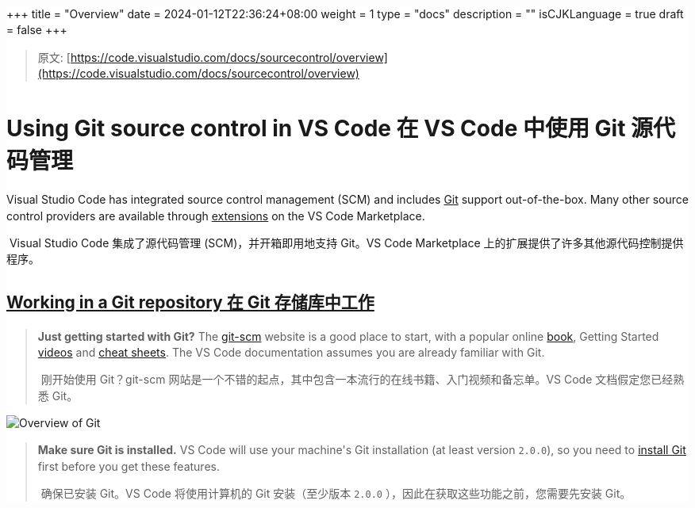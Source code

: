 +++
title = "Overview"
date = 2024-01-12T22:36:24+08:00
weight = 1
type = "docs"
description = ""
isCJKLanguage = true
draft = false
+++

> 原文: [https://code.visualstudio.com/docs/sourcecontrol/overview](https://code.visualstudio.com/docs/sourcecontrol/overview)

# Using Git source control in VS Code 在 VS Code 中使用 Git 源代码管理



Visual Studio Code has integrated source control management (SCM) and includes [Git](https://git-scm.com/) support out-of-the-box. Many other source control providers are available through [extensions](https://code.visualstudio.com/docs/editor/extension-marketplace) on the VS Code Marketplace.

​​	Visual Studio Code 集成了源代码管理 (SCM)，并开箱即用地支持 Git。VS Code Marketplace 上的扩展提供了许多其他源代码控制提供程序。

<iframe width="560" height="315" src="https://www.youtube.com/embed/i_23KUAEtUM" title="Using Git with Visual Studio Code (Official Beginner Tutorial)" frameborder="0" allow="accelerometer; autoplay; clipboard-write; encrypted-media; gyroscope; picture-in-picture" allowfullscreen="" style="box-sizing: border-box; font-family: &quot;Segoe UI&quot;, &quot;Helvetica Neue&quot;, Helvetica, Arial, sans-serif; width: 616.662px; max-width: 100%; height: 400px; color: rgb(36, 36, 36); font-size: 16px; font-style: normal; font-variant-ligatures: normal; font-variant-caps: normal; font-weight: 400; letter-spacing: normal; orphans: 2; text-align: start; text-indent: 0px; text-transform: none; widows: 2; word-spacing: 0px; -webkit-text-stroke-width: 0px; white-space: normal; background-color: rgb(255, 255, 255); text-decoration-thickness: initial; text-decoration-style: initial; text-decoration-color: initial;"></iframe>



## [Working in a Git repository 在 Git 存储库中工作](https://code.visualstudio.com/docs/sourcecontrol/overview#_working-in-a-git-repository)

> **Just getting started with Git?** The [git-scm](https://git-scm.com/documentation) website is a good place to start, with a popular online [book](https://git-scm.com/book), Getting Started [videos](https://git-scm.com/video/what-is-git) and [cheat sheets](https://github.github.com/training-kit/downloads/github-git-cheat-sheet.pdf). The VS Code documentation assumes you are already familiar with Git.
>
> ​​	刚开始使用 Git？git-scm 网站是一个不错的起点，其中包含一本流行的在线书籍、入门视频和备忘单。VS Code 文档假定您已经熟悉 Git。

![Overview of Git](https://code.visualstudio.com/assets/docs/sourcecontrol/overview/overview.png)

> **Make sure Git is installed.** VS Code will use your machine's Git installation (at least version `2.0.0`), so you need to [install Git](https://git-scm.com/download) first before you get these features.
>
> ​​	确保已安装 Git。VS Code 将使用计算机的 Git 安装（至少版本 `2.0.0` ），因此在获取这些功能之前，您需要先安装 Git。
